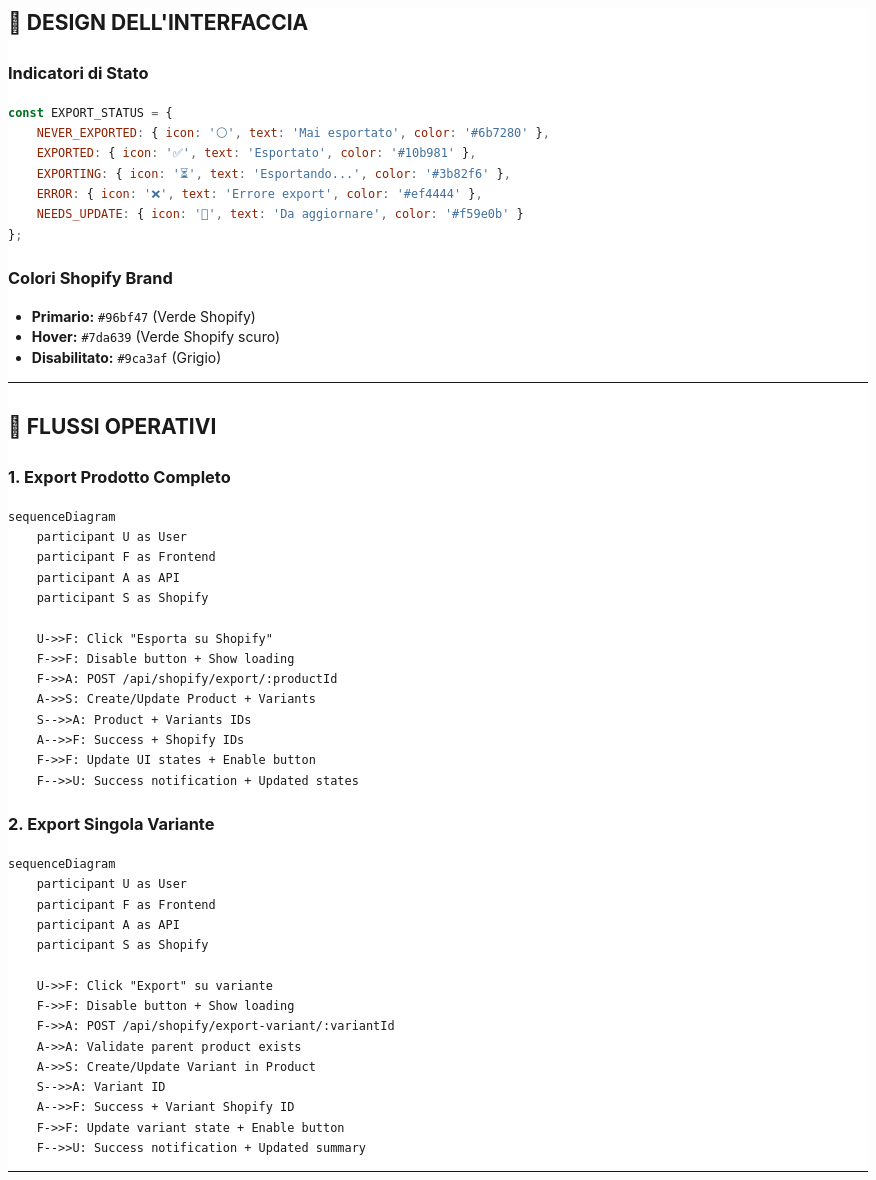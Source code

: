 
## 🎨 DESIGN DELL'INTERFACCIA

### **Indicatori di Stato**
```javascript
const EXPORT_STATUS = {
    NEVER_EXPORTED: { icon: '⚪', text: 'Mai esportato', color: '#6b7280' },
    EXPORTED: { icon: '✅', text: 'Esportato', color: '#10b981' },
    EXPORTING: { icon: '⏳', text: 'Esportando...', color: '#3b82f6' },
    ERROR: { icon: '❌', text: 'Errore export', color: '#ef4444' },
    NEEDS_UPDATE: { icon: '🔄', text: 'Da aggiornare', color: '#f59e0b' }
};
```

### **Colori Shopify Brand**
- **Primario:** `#96bf47` (Verde Shopify)
- **Hover:** `#7da639` (Verde Shopify scuro)
- **Disabilitato:** `#9ca3af` (Grigio)

---

## 🔄 FLUSSI OPERATIVI

### **1. Export Prodotto Completo**
```mermaid
sequenceDiagram
    participant U as User
    participant F as Frontend
    participant A as API
    participant S as Shopify
    
    U->>F: Click "Esporta su Shopify"
    F->>F: Disable button + Show loading
    F->>A: POST /api/shopify/export/:productId
    A->>S: Create/Update Product + Variants
    S-->>A: Product + Variants IDs
    A-->>F: Success + Shopify IDs
    F->>F: Update UI states + Enable button
    F-->>U: Success notification + Updated states
```

### **2. Export Singola Variante**
```mermaid
sequenceDiagram
    participant U as User
    participant F as Frontend
    participant A as API
    participant S as Shopify
    
    U->>F: Click "Export" su variante
    F->>F: Disable button + Show loading
    F->>A: POST /api/shopify/export-variant/:variantId
    A->>A: Validate parent product exists
    A->>S: Create/Update Variant in Product
    S-->>A: Variant ID
    A-->>F: Success + Variant Shopify ID
    F->>F: Update variant state + Enable button
    F-->>U: Success notification + Updated summary
```

---